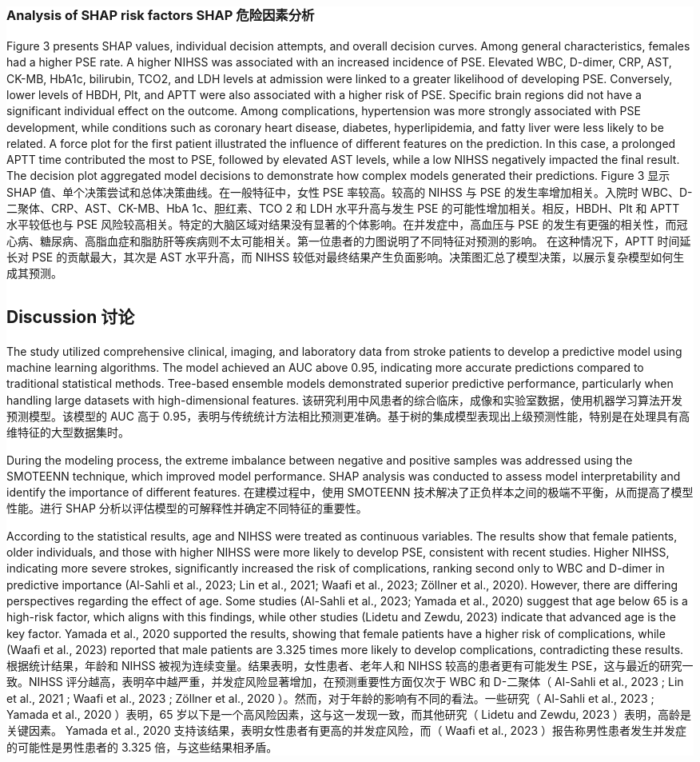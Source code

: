 










### Analysis of SHAP risk factors    SHAP 危险因素分析
Figure 3 presents SHAP values, individual decision attempts, and overall decision curves. Among general characteristics, females had a higher PSE rate. A higher NIHSS was associated with an increased incidence of PSE. Elevated WBC, D-dimer, CRP, AST, CK-MB, HbA1c, bilirubin, TCO2, and LDH levels at admission were linked to a greater likelihood of developing PSE. Conversely, lower levels of HBDH, Plt, and APTT were also associated with a higher risk of PSE. Specific brain regions did not have a significant individual effect on the outcome. Among complications, hypertension was more strongly associated with PSE development, while conditions such as coronary heart disease, diabetes, hyperlipidemia, and fatty liver were less likely to be related. A force plot for the first patient illustrated the influence of different features on the prediction. In this case, a prolonged APTT time contributed the most to PSE, followed by elevated AST levels, while a low NIHSS negatively impacted the final result. The decision plot aggregated model decisions to demonstrate how complex models generated their predictions.
Figure 3 显示 SHAP 值、单个决策尝试和总体决策曲线。在一般特征中，女性 PSE 率较高。较高的 NIHSS 与 PSE 的发生率增加相关。入院时 WBC、D-二聚体、CRP、AST、CK-MB、HbA 1c、胆红素、TCO 2 和 LDH 水平升高与发生 PSE 的可能性增加相关。相反，HBDH、Plt 和 APTT 水平较低也与 PSE 风险较高相关。特定的大脑区域对结果没有显著的个体影响。在并发症中，高血压与 PSE 的发生有更强的相关性，而冠心病、糖尿病、高脂血症和脂肪肝等疾病则不太可能相关。第一位患者的力图说明了不同特征对预测的影响。 在这种情况下，APTT 时间延长对 PSE 的贡献最大，其次是 AST 水平升高，而 NIHSS 较低对最终结果产生负面影响。决策图汇总了模型决策，以展示复杂模型如何生成其预测。












## Discussion  讨论
The study utilized comprehensive clinical, imaging, and laboratory data from stroke patients to develop a predictive model using machine learning algorithms. The model achieved an AUC above 0.95, indicating more accurate predictions compared to traditional statistical methods. Tree-based ensemble models demonstrated superior predictive performance, particularly when handling large datasets with high-dimensional features.
该研究利用中风患者的综合临床，成像和实验室数据，使用机器学习算法开发预测模型。该模型的 AUC 高于 0.95，表明与传统统计方法相比预测更准确。基于树的集成模型表现出上级预测性能，特别是在处理具有高维特征的大型数据集时。

During the modeling process, the extreme imbalance between negative and positive samples was addressed using the SMOTEENN technique, which improved model performance. SHAP analysis was conducted to assess model interpretability and identify the importance of different features.
在建模过程中，使用 SMOTEENN 技术解决了正负样本之间的极端不平衡，从而提高了模型性能。进行 SHAP 分析以评估模型的可解释性并确定不同特征的重要性。

According to the statistical results, age and NIHSS were treated as continuous variables. The results show that female patients, older individuals, and those with higher NIHSS were more likely to develop PSE, consistent with recent studies. Higher NIHSS, indicating more severe strokes, significantly increased the risk of complications, ranking second only to WBC and D-dimer in predictive importance (Al-Sahli et al., 2023; Lin et al., 2021; Waafi et al., 2023; Zöllner et al., 2020). However, there are differing perspectives regarding the effect of age. Some studies (Al-Sahli et al., 2023; Yamada et al., 2020) suggest that age below 65 is a high-risk factor, which aligns with this findings, while other studies (Lidetu and Zewdu, 2023) indicate that advanced age is the key factor. Yamada et al., 2020 supported the results, showing that female patients have a higher risk of complications, while (Waafi et al., 2023) reported that male patients are 3.325 times more likely to develop complications, contradicting these results.
根据统计结果，年龄和 NIHSS 被视为连续变量。结果表明，女性患者、老年人和 NIHSS 较高的患者更有可能发生 PSE，这与最近的研究一致。NIHSS 评分越高，表明卒中越严重，并发症风险显著增加，在预测重要性方面仅次于 WBC 和 D-二聚体（ Al-Sahli et al., 2023 ; Lin et al., 2021 ; Waafi et al., 2023 ; Zöllner et al., 2020 ）。然而，对于年龄的影响有不同的看法。一些研究（ Al-Sahli et al., 2023 ; Yamada et al., 2020 ）表明，65 岁以下是一个高风险因素，这与这一发现一致，而其他研究（ Lidetu and Zewdu, 2023 ）表明，高龄是关键因素。 Yamada et al., 2020 支持该结果，表明女性患者有更高的并发症风险，而（ Waafi et al., 2023 ）报告称男性患者发生并发症的可能性是男性患者的 3.325 倍，与这些结果相矛盾。
